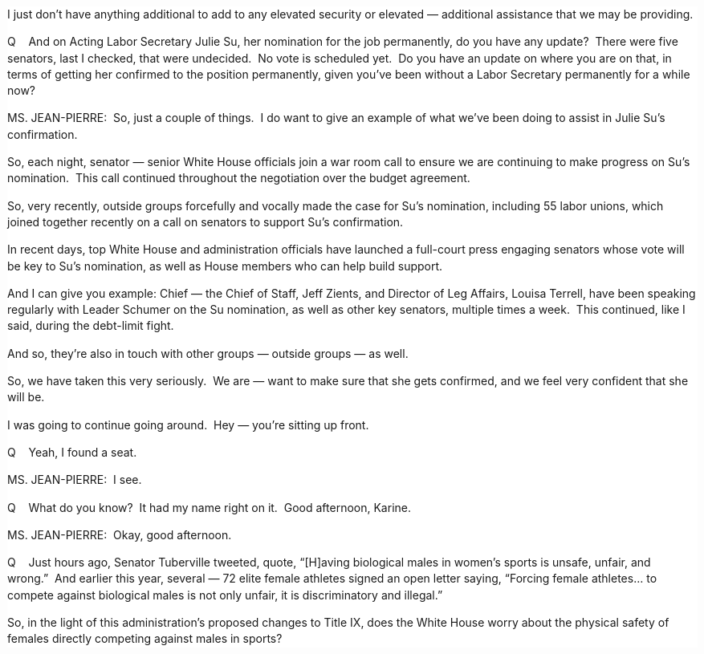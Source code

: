 I just don’t have anything additional to add to any elevated security or
elevated — additional assistance that we may be providing.  
  
Q    And on Acting Labor Secretary Julie Su, her nomination for the job
permanently, do you have any update?  There were five senators, last I
checked, that were undecided.  No vote is scheduled yet.  Do you have an
update on where you are on that, in terms of getting her confirmed to
the position permanently, given you’ve been without a Labor Secretary
permanently for a while now?  
  
MS. JEAN-PIERRE:  So, just a couple of things.  I do want to give an
example of what we’ve been doing to assist in Julie Su’s
confirmation.   
  
So, each night, senator — senior White House officials join a war room
call to ensure we are continuing to make progress on Su’s nomination. 
This call continued throughout the negotiation over the budget
agreement.   
  
So, very recently, outside groups forcefully and vocally made the case
for Su’s nomination, including 55 labor unions, which joined together
recently on a call on senators to support Su’s confirmation.   
  
In recent days, top White House and administration officials have
launched a full-court press engaging senators whose vote will be key to
Su’s nomination, as well as House members who can help build support.   
  
And I can give you example: Chief — the Chief of Staff, Jeff Zients, and
Director of Leg Affairs, Louisa Terrell, have been speaking regularly
with Leader Schumer on the Su nomination, as well as other key senators,
multiple times a week.  This continued, like I said, during the
debt-limit fight.  
  
And so, they’re also in touch with other groups — outside groups — as
well.  
  
So, we have taken this very seriously.  We are — want to make sure that
she gets confirmed, and we feel very confident that she will be.  
  
I was going to continue going around.  Hey — you’re sitting up front.  
  
Q    Yeah, I found a seat.  
  
MS. JEAN-PIERRE:  I see.  
  
Q    What do you know?  It had my name right on it.  Good afternoon,
Karine.  
  
MS. JEAN-PIERRE:  Okay, good afternoon.  
  
Q    Just hours ago, Senator Tuberville tweeted, quote, “\[H\]aving
biological males in women’s sports is unsafe, unfair, and wrong.”  And
earlier this year, several — 72 elite female athletes signed an open
letter saying, “Forcing female athletes… to compete against biological
males is not only unfair, it is discriminatory and illegal.”   
  
So, in the light of this administration’s proposed changes to Title IX,
does the White House worry about the physical safety of females directly
competing against males in sports?  
  
